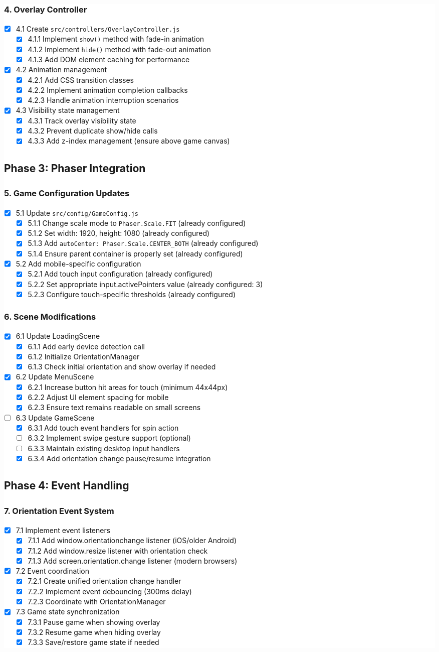 ### 4. Overlay Controller
- [x] 4.1 Create `src/controllers/OverlayController.js`
  - [x] 4.1.1 Implement `show()` method with fade-in animation
  - [x] 4.1.2 Implement `hide()` method with fade-out animation
  - [x] 4.1.3 Add DOM element caching for performance
- [x] 4.2 Animation management
  - [x] 4.2.1 Add CSS transition classes
  - [x] 4.2.2 Implement animation completion callbacks
  - [x] 4.2.3 Handle animation interruption scenarios
- [x] 4.3 Visibility state management
  - [x] 4.3.1 Track overlay visibility state
  - [x] 4.3.2 Prevent duplicate show/hide calls
  - [x] 4.3.3 Add z-index management (ensure above game canvas)

## Phase 3: Phaser Integration

### 5. Game Configuration Updates
- [x] 5.1 Update `src/config/GameConfig.js`
  - [x] 5.1.1 Change scale mode to `Phaser.Scale.FIT` (already configured)
  - [x] 5.1.2 Set width: 1920, height: 1080 (already configured)
  - [x] 5.1.3 Add `autoCenter: Phaser.Scale.CENTER_BOTH` (already configured)
  - [x] 5.1.4 Ensure parent container is properly set (already configured)
- [x] 5.2 Add mobile-specific configuration
  - [x] 5.2.1 Add touch input configuration (already configured)
  - [x] 5.2.2 Set appropriate input.activePointers value (already configured: 3)
  - [x] 5.2.3 Configure touch-specific thresholds (already configured)

### 6. Scene Modifications
- [x] 6.1 Update LoadingScene
  - [x] 6.1.1 Add early device detection call
  - [x] 6.1.2 Initialize OrientationManager
  - [x] 6.1.3 Check initial orientation and show overlay if needed
- [x] 6.2 Update MenuScene
  - [x] 6.2.1 Increase button hit areas for touch (minimum 44x44px)
  - [x] 6.2.2 Adjust UI element spacing for mobile
  - [x] 6.2.3 Ensure text remains readable on small screens
- [ ] 6.3 Update GameScene
  - [x] 6.3.1 Add touch event handlers for spin action
  - [ ] 6.3.2 Implement swipe gesture support (optional)
  - [ ] 6.3.3 Maintain existing desktop input handlers
  - [x] 6.3.4 Add orientation change pause/resume integration

## Phase 4: Event Handling

### 7. Orientation Event System
- [x] 7.1 Implement event listeners
  - [x] 7.1.1 Add window.orientationchange listener (iOS/older Android)
  - [x] 7.1.2 Add window.resize listener with orientation check
  - [x] 7.1.3 Add screen.orientation.change listener (modern browsers)
- [x] 7.2 Event coordination
  - [x] 7.2.1 Create unified orientation change handler
  - [x] 7.2.2 Implement event debouncing (300ms delay)
  - [x] 7.2.3 Coordinate with OrientationManager
- [x] 7.3 Game state synchronization
  - [x] 7.3.1 Pause game when showing overlay
  - [x] 7.3.2 Resume game when hiding overlay
  - [x] 7.3.3 Save/restore game state if needed
